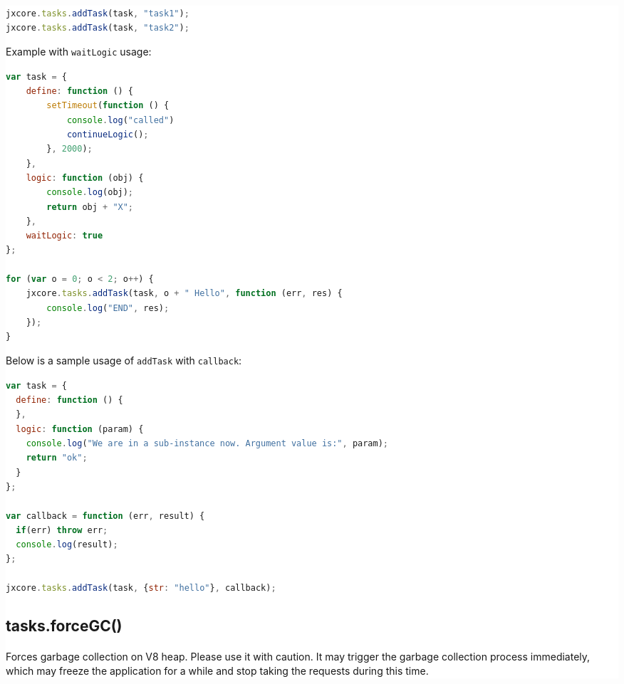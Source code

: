 ```js
jxcore.tasks.addTask(task, "task1");
jxcore.tasks.addTask(task, "task2");
```

Example with `waitLogic` usage:

```js
var task = {
    define: function () {
        setTimeout(function () {
            console.log("called")
            continueLogic();
        }, 2000);
    },
    logic: function (obj) {
        console.log(obj);
        return obj + "X";
    },
    waitLogic: true
};

for (var o = 0; o < 2; o++) {
    jxcore.tasks.addTask(task, o + " Hello", function (err, res) {
        console.log("END", res);
    });
}
```

Below is a sample usage of `addTask` with `callback`:

```js
var task = {
  define: function () {
  },
  logic: function (param) {
    console.log("We are in a sub-instance now. Argument value is:", param);
    return "ok";
  }
};

var callback = function (err, result) {
  if(err) throw err;
  console.log(result);
};

jxcore.tasks.addTask(task, {str: "hello"}, callback);
```

## tasks.forceGC()

Forces garbage collection on V8 heap. Please use it with caution. It may trigger the garbage collection process immediately, which may freeze the application for a while and stop taking the requests during this time.
